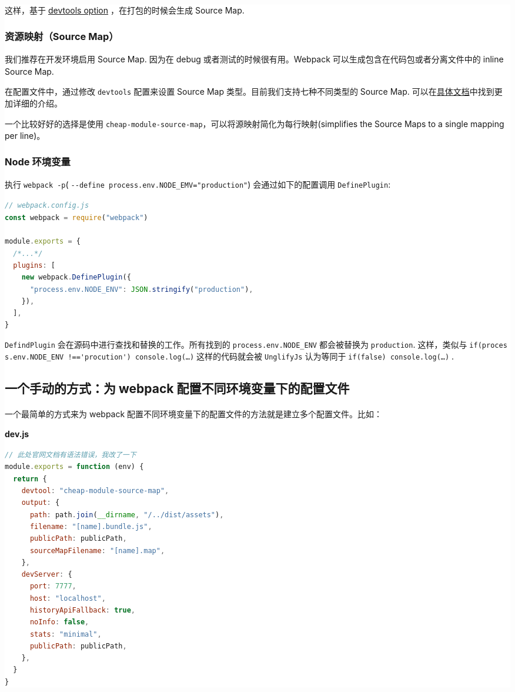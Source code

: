这样，基于 [devtools option](https://webpack.js.org/configuration/devtool/) ，在打包的时候会生成 Source Map.

### 资源映射（Source Map）

我们推荐在开发环境启用 Source Map. 因为在 debug 或者测试的时候很有用。Webpack 可以生成包含在代码包或者分离文件中的 inline Source Map.

在配置文件中，通过修改 `devtools` 配置来设置 Source Map 类型。目前我们支持七种不同类型的 Source Map. 可以在[具体文档](https://webpack.js.org/configuration/devtool)中找到更加详细的介绍。

一个比较好好的选择是使用 `cheap-module-source-map`，可以将源映射简化为每行映射(simplifies the Source Maps to a single mapping per line)。

### Node 环境变量

执行 `webpack -p`( `--define process.env.NODE_EMV="production"`) 会通过如下的配置调用 `DefinePlugin`:

```javascript
// webpack.config.js
const webpack = require("webpack")

module.exports = {
  /*...*/
  plugins: [
    new webpack.DefinePlugin({
      "process.env.NODE_ENV": JSON.stringify("production"),
    }),
  ],
}
```

`DefindPlugin` 会在源码中进行查找和替换的工作。所有找到的 `process.env.NODE_ENV` 都会被替换为 `production`. 这样，类似与 `if(process.env.NODE_ENV !=='procution') console.log(…)` 这样的代码就会被 `UnglifyJs` 认为等同于 `if(false) console.log(…)` .

## 一个手动的方式：为 webpack 配置不同环境变量下的配置文件

一个最简单的方式来为 webpack 配置不同环境变量下的配置文件的方法就是建立多个配置文件。比如：

**dev.js**

```javascript
// 此处官网文档有语法错误，我改了一下
module.exports = function (env) {
  return {
    devtool: "cheap-module-source-map",
    output: {
      path: path.join(__dirname, "/../dist/assets"),
      filename: "[name].bundle.js",
      publicPath: publicPath,
      sourceMapFilename: "[name].map",
    },
    devServer: {
      port: 7777,
      host: "localhost",
      historyApiFallback: true,
      noInfo: false,
      stats: "minimal",
      publicPath: publicPath,
    },
  }
}
```
